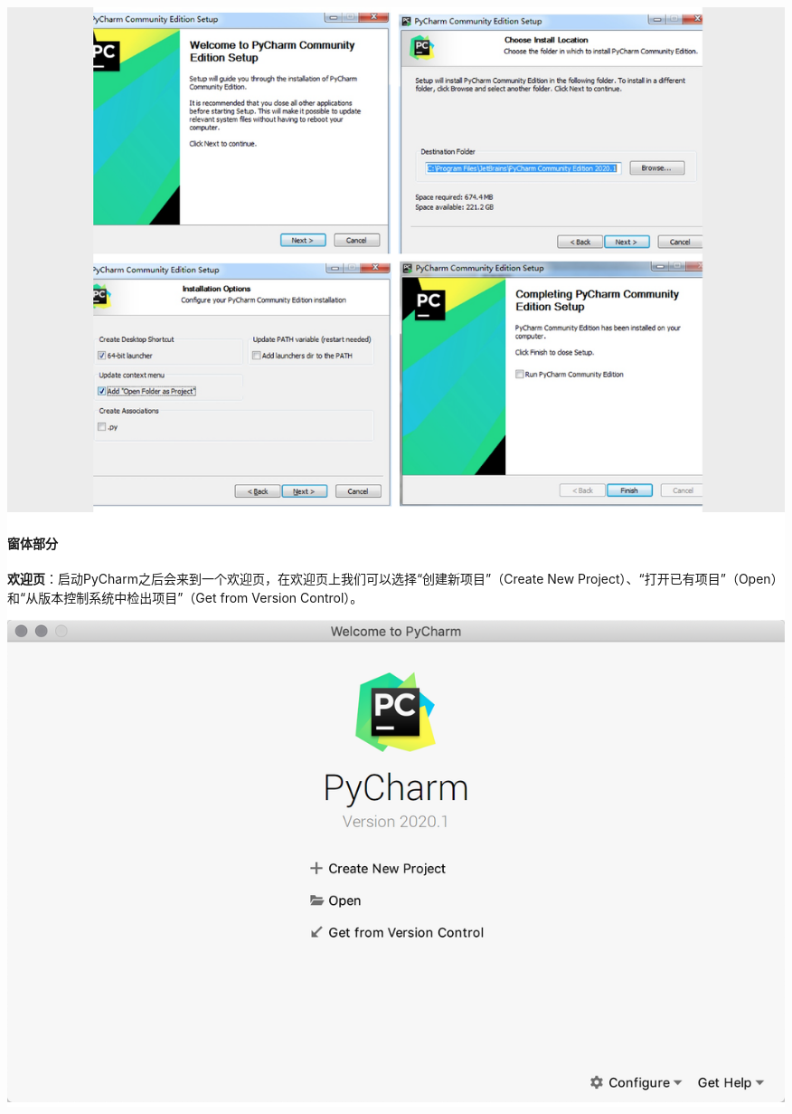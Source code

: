 ![pycharm-installation](image/pycharm-installation.png)

#### 窗体部分

**欢迎页**：启动PyCharm之后会来到一个欢迎页，在欢迎页上我们可以选择“创建新项目”（Create New Project）、“打开已有项目”（Open）和“从版本控制系统中检出项目”（Get from Version Control）。

![pycharm-welcome](image/pycharm-welcome.png)

